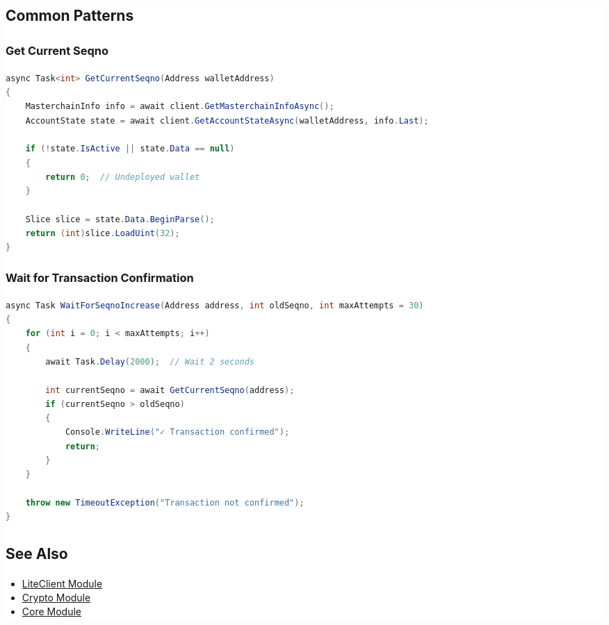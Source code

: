 ## Common Patterns

### Get Current Seqno

```csharp
async Task<int> GetCurrentSeqno(Address walletAddress)
{
    MasterchainInfo info = await client.GetMasterchainInfoAsync();
    AccountState state = await client.GetAccountStateAsync(walletAddress, info.Last);
    
    if (!state.IsActive || state.Data == null)
    {
        return 0;  // Undeployed wallet
    }
    
    Slice slice = state.Data.BeginParse();
    return (int)slice.LoadUint(32);
}
```

### Wait for Transaction Confirmation

```csharp
async Task WaitForSeqnoIncrease(Address address, int oldSeqno, int maxAttempts = 30)
{
    for (int i = 0; i < maxAttempts; i++)
    {
        await Task.Delay(2000);  // Wait 2 seconds
        
        int currentSeqno = await GetCurrentSeqno(address);
        if (currentSeqno > oldSeqno)
        {
            Console.WriteLine("✓ Transaction confirmed");
            return;
        }
    }
    
    throw new TimeoutException("Transaction not confirmed");
}
```

## See Also

- [LiteClient Module](../liteclient/overview.md)
- [Crypto Module](../crypto/overview.md)
- [Core Module](../core/overview.md)
